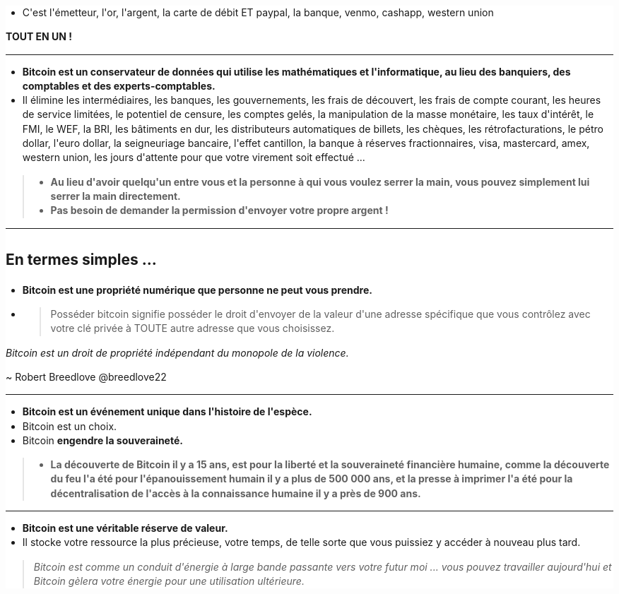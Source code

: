 * C'est l'émetteur, l'or, l'argent, la carte de débit ET
paypal, la banque, venmo, cashapp, western union

**TOUT EN UN !**

---
* **Bitcoin est un conservateur de données qui utilise les mathématiques et
l'informatique, au lieu des banquiers, des comptables
et des experts-comptables.**
* Il élimine les intermédiaires, les banques, les gouvernements, les frais de découvert,
les frais de compte courant, les heures de service limitées,
le potentiel de censure, les comptes gelés, la manipulation de la masse monétaire, les taux d'intérêt, le FMI,
le WEF, la BRI, les bâtiments en dur, les distributeurs automatiques de billets,
les chèques, les rétrofacturations, le pétro dollar, l'euro
dollar, la seigneuriage bancaire, l'effet cantillon,
la banque à réserves fractionnaires, visa, mastercard, amex,
western union, les jours d'attente pour que votre virement
soit effectué ...

>* **Au lieu d'avoir quelqu'un entre vous et la
>personne à qui vous voulez serrer la main, vous pouvez simplement
>lui serrer la main directement.**
>* **Pas besoin de demander la permission d'envoyer votre propre
>argent !**
---

## En termes simples ...
* **Bitcoin est une propriété numérique que personne ne peut vous prendre.**
* >Posséder bitcoin signifie posséder le droit d'envoyer de la valeur
d'une adresse spécifique que vous contrôlez avec
votre clé privée à TOUTE autre adresse que vous choisissez.

*Bitcoin est un droit de propriété indépendant du
monopole de la violence.*

~ Robert Breedlove @breedlove22

---

* **Bitcoin est un événement unique dans l'histoire de l'espèce.**
* Bitcoin est un choix.
* Bitcoin **engendre la souveraineté.**
>* **La découverte de Bitcoin il y a 15 ans, est pour
la liberté et la souveraineté financière humaine, comme la
découverte du feu l'a été pour l'épanouissement humain il y a plus de
500 000 ans, et la presse à imprimer l'a été pour
la décentralisation de l'accès à la connaissance humaine il y a près de
900 ans.**

---
* **Bitcoin est une véritable réserve de valeur.**
* Il stocke votre ressource la plus précieuse, votre temps, de
telle sorte que vous puissiez y accéder à nouveau plus tard.
>*Bitcoin est comme un conduit d'énergie à large bande passante vers votre
futur moi ... vous pouvez travailler aujourd'hui et Bitcoin gèlera
votre énergie pour une utilisation ultérieure.*
